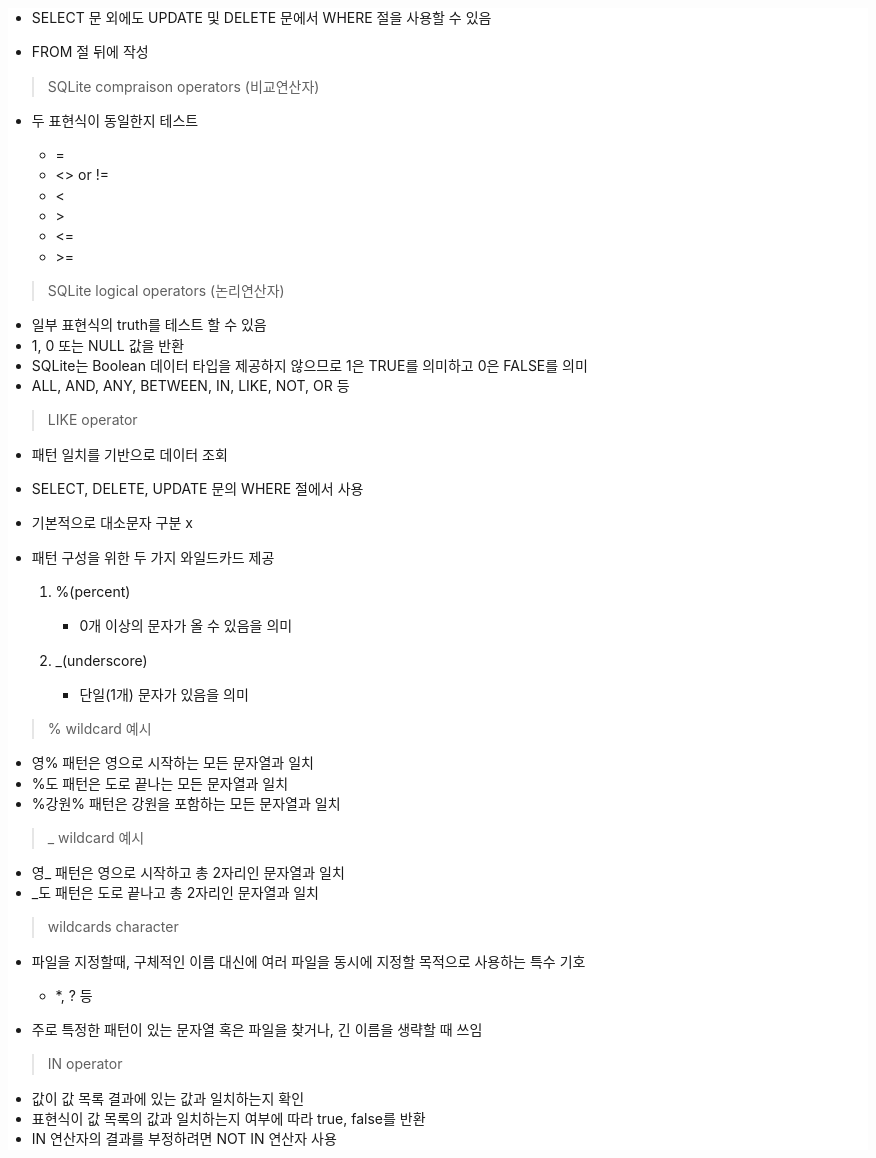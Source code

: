   - SELECT 문 외에도 UPDATE 및 DELETE 문에서 WHERE 절을 사용할 수 있음

- FROM 절 뒤에 작성

> SQLite compraison operators (비교연산자)

- 두 표현식이 동일한지 테스트

  - =
  - <> or !=
  - <
  - \>
  - <=
  - \>=

> SQLite logical operators (논리연산자)

- 일부 표현식의 truth를 테스트 할 수 있음
- 1, 0 또는 NULL 값을 반환
- SQLite는 Boolean 데이터 타입을 제공하지 않으므로 1은 TRUE를 의미하고 0은 FALSE를 의미
- ALL, AND, ANY, BETWEEN, IN, LIKE, NOT, OR 등

> LIKE operator

- 패턴 일치를 기반으로 데이터 조회
- SELECT, DELETE, UPDATE 문의 WHERE 절에서 사용
- 기본적으로 대소문자 구분 x
- 패턴 구성을 위한 두 가지 와일드카드 제공

  1. %(percent)

     - 0개 이상의 문자가 올 수 있음을 의미

  2. \_(underscore)

     - 단일(1개) 문자가 있음을 의미

> % wildcard 예시

- 영% 패턴은 영으로 시작하는 모든 문자열과 일치
- %도 패턴은 도로 끝나는 모든 문자열과 일치
- %강원% 패턴은 강원을 포함하는 모든 문자열과 일치

> \_ wildcard 예시

- 영\_ 패턴은 영으로 시작하고 총 2자리인 문자열과 일치
- \_도 패턴은 도로 끝나고 총 2자리인 문자열과 일치

> wildcards character

- 파일을 지정할때, 구체적인 이름 대신에 여러 파일을 동시에 지정할 목적으로 사용하는 특수 기호

  - \*, ? 등

- 주로 특정한 패턴이 있는 문자열 혹은 파일을 찾거나, 긴 이름을 생략할 때 쓰임

> IN operator

- 값이 값 목록 결과에 있는 값과 일치하는지 확인
- 표현식이 값 목록의 값과 일치하는지 여부에 따라 true, false를 반환
- IN 연산자의 결과를 부정하려면 NOT IN 연산자 사용
